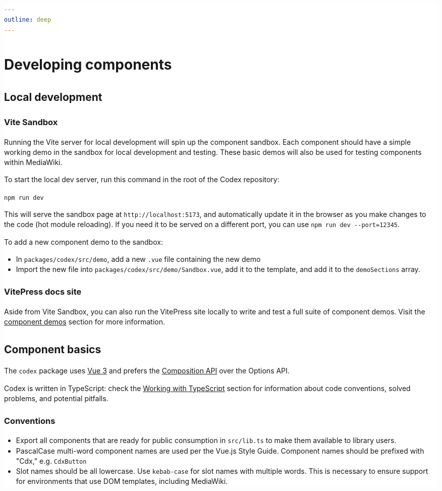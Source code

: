 ```yaml
---
outline: deep
---
```


# Developing components

## Local development

### Vite Sandbox

Running the Vite server for local development will spin up the component sandbox. Each component
should have a simple working demo in the sandbox for local development and testing. These basic
demos will also be used for testing components within MediaWiki.

To start the local dev server, run this command in the root of the Codex repository:

```bash
npm run dev
```

This will serve the sandbox page at `http://localhost:5173`, and automatically update it in the
browser as you make changes to the code (hot module reloading). If you need it to be served on a
different port, you can use `npm run dev --port=12345`.

To add a new component demo to the sandbox:

- In `packages/codex/src/demo`, add a new `.vue` file containing the new demo
- Import the new file into `packages/codex/src/demo/Sandbox.vue`, add it to the template, and add
  it to the `demoSections` array.

### VitePress docs site

Aside from Vite Sandbox, you can also run the VitePress site locally to write and test a full
suite of component demos. Visit the [component demos](./component-demos) section for more information.

## Component basics

The `codex` package uses [Vue 3](https://v3.vuejs.org/guide/introduction.html) and prefers
the [Composition API](https://v3.vuejs.org/guide/composition-api-introduction.html) over the
Options API.

Codex is written in TypeScript: check the [Working with TypeScript](./typescript.md) section for
information about code conventions, solved problems, and potential pitfalls.

### Conventions

- Export all components that are ready for public consumption in `src/lib.ts` to make them
available to library users.
- PascalCase multi-word component names are used per the Vue.js Style Guide. Component names should
be prefixed with "Cdx," e.g. `CdxButton`
- Slot names should be all lowercase. Use `kebab-case` for slot names with multiple words. This is
necessary to ensure support for environments that use DOM templates, including MediaWiki.
